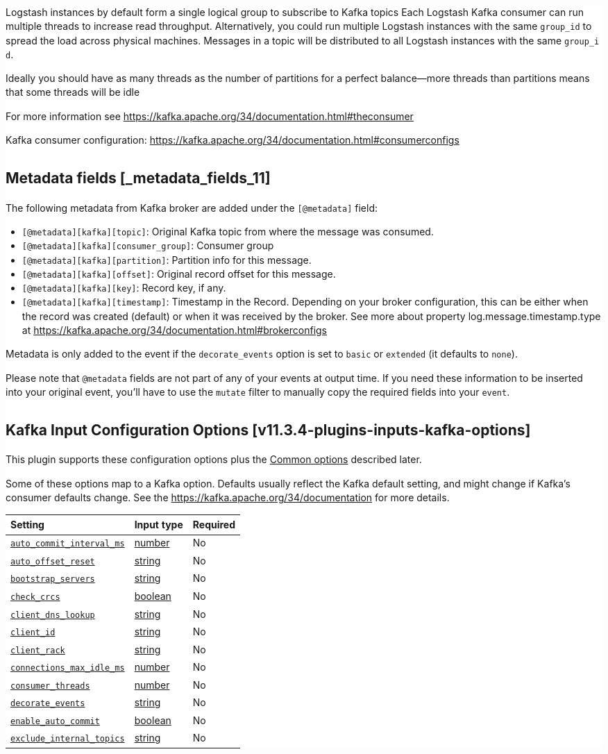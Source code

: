 Logstash instances by default form a single logical group to subscribe to Kafka topics Each Logstash Kafka consumer can run multiple threads to increase read throughput. Alternatively, you could run multiple Logstash instances with the same `group_id` to spread the load across physical machines. Messages in a topic will be distributed to all Logstash instances with the same `group_id`.

Ideally you should have as many threads as the number of partitions for a perfect balance—more threads than partitions means that some threads will be idle

For more information see <https://kafka.apache.org/34/documentation.html#theconsumer>

Kafka consumer configuration: <https://kafka.apache.org/34/documentation.html#consumerconfigs>

## Metadata fields [_metadata_fields_11]

The following metadata from Kafka broker are added under the `[@metadata]` field:

* `[@metadata][kafka][topic]`: Original Kafka topic from where the message was consumed.
* `[@metadata][kafka][consumer_group]`: Consumer group
* `[@metadata][kafka][partition]`: Partition info for this message.
* `[@metadata][kafka][offset]`: Original record offset for this message.
* `[@metadata][kafka][key]`: Record key, if any.
* `[@metadata][kafka][timestamp]`: Timestamp in the Record. Depending on your broker configuration, this can be either when the record was created (default) or when it was received by the broker. See more about property log.message.timestamp.type at <https://kafka.apache.org/34/documentation.html#brokerconfigs>

Metadata is only added to the event if the `decorate_events` option is set to `basic` or `extended` (it defaults to `none`).

Please note that `@metadata` fields are not part of any of your events at output time. If you need these information to be inserted into your original event, you’ll have to use the `mutate` filter to manually copy the required fields into your `event`.

## Kafka Input Configuration Options [v11.3.4-plugins-inputs-kafka-options]

This plugin supports these configuration options plus the [Common options](v11-3-4-plugins-inputs-kafka.md#v11.3.4-plugins-inputs-kafka-common-options) described later.

Some of these options map to a Kafka option. Defaults usually reflect the Kafka default setting, and might change if Kafka’s consumer defaults change. See the <https://kafka.apache.org/34/documentation> for more details.

| Setting | Input type | Required |
| :- | :- | :- |
| [`auto_commit_interval_ms`](v11-3-4-plugins-inputs-kafka.md#v11.3.4-plugins-inputs-kafka-auto_commit_interval_ms) | [number](/lsr/value-types.md#number) | No |
| [`auto_offset_reset`](v11-3-4-plugins-inputs-kafka.md#v11.3.4-plugins-inputs-kafka-auto_offset_reset) | [string](/lsr/value-types.md#string) | No |
| [`bootstrap_servers`](v11-3-4-plugins-inputs-kafka.md#v11.3.4-plugins-inputs-kafka-bootstrap_servers) | [string](/lsr/value-types.md#string) | No |
| [`check_crcs`](v11-3-4-plugins-inputs-kafka.md#v11.3.4-plugins-inputs-kafka-check_crcs) | [boolean](/lsr/value-types.md#boolean) | No |
| [`client_dns_lookup`](v11-3-4-plugins-inputs-kafka.md#v11.3.4-plugins-inputs-kafka-client_dns_lookup) | [string](/lsr/value-types.md#string) | No |
| [`client_id`](v11-3-4-plugins-inputs-kafka.md#v11.3.4-plugins-inputs-kafka-client_id) | [string](/lsr/value-types.md#string) | No |
| [`client_rack`](v11-3-4-plugins-inputs-kafka.md#v11.3.4-plugins-inputs-kafka-client_rack) | [string](/lsr/value-types.md#string) | No |
| [`connections_max_idle_ms`](v11-3-4-plugins-inputs-kafka.md#v11.3.4-plugins-inputs-kafka-connections_max_idle_ms) | [number](/lsr/value-types.md#number) | No |
| [`consumer_threads`](v11-3-4-plugins-inputs-kafka.md#v11.3.4-plugins-inputs-kafka-consumer_threads) | [number](/lsr/value-types.md#number) | No |
| [`decorate_events`](v11-3-4-plugins-inputs-kafka.md#v11.3.4-plugins-inputs-kafka-decorate_events) | [string](/lsr/value-types.md#string) | No |
| [`enable_auto_commit`](v11-3-4-plugins-inputs-kafka.md#v11.3.4-plugins-inputs-kafka-enable_auto_commit) | [boolean](/lsr/value-types.md#boolean) | No |
| [`exclude_internal_topics`](v11-3-4-plugins-inputs-kafka.md#v11.3.4-plugins-inputs-kafka-exclude_internal_topics) | [string](/lsr/value-types.md#string) | No |